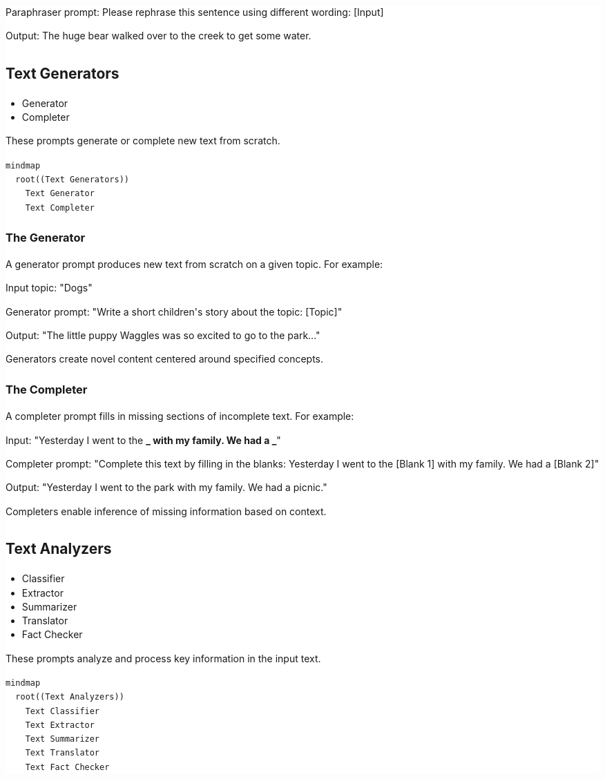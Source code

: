 Paraphraser prompt: Please rephrase this sentence using different wording: [Input]

Output: The huge bear walked over to the creek to get some water.

## Text Generators

- Generator
- Completer

These prompts generate or complete new text from scratch.

```mermaid
mindmap
  root((Text Generators))
    Text Generator
    Text Completer
```

### The Generator

A generator prompt produces new text from scratch on a given topic. For example:

Input topic: "Dogs"

Generator prompt: "Write a short children's story about the topic: [Topic]"

Output: "The little puppy Waggles was so excited to go to the park..."

Generators create novel content centered around specified concepts.

### The Completer

A completer prompt fills in missing sections of incomplete text. For example:

Input: "Yesterday I went to the **_ with my family. We had a _**"

Completer prompt: "Complete this text by filling in the blanks: Yesterday I went to the [Blank 1] with my family. We had a [Blank 2]"

Output: "Yesterday I went to the park with my family. We had a picnic."

Completers enable inference of missing information based on context.

## Text Analyzers

- Classifier
- Extractor
- Summarizer
- Translator
- Fact Checker

These prompts analyze and process key information in the input text.

```mermaid
mindmap
  root((Text Analyzers))
    Text Classifier
    Text Extractor
    Text Summarizer
    Text Translator
    Text Fact Checker
```
